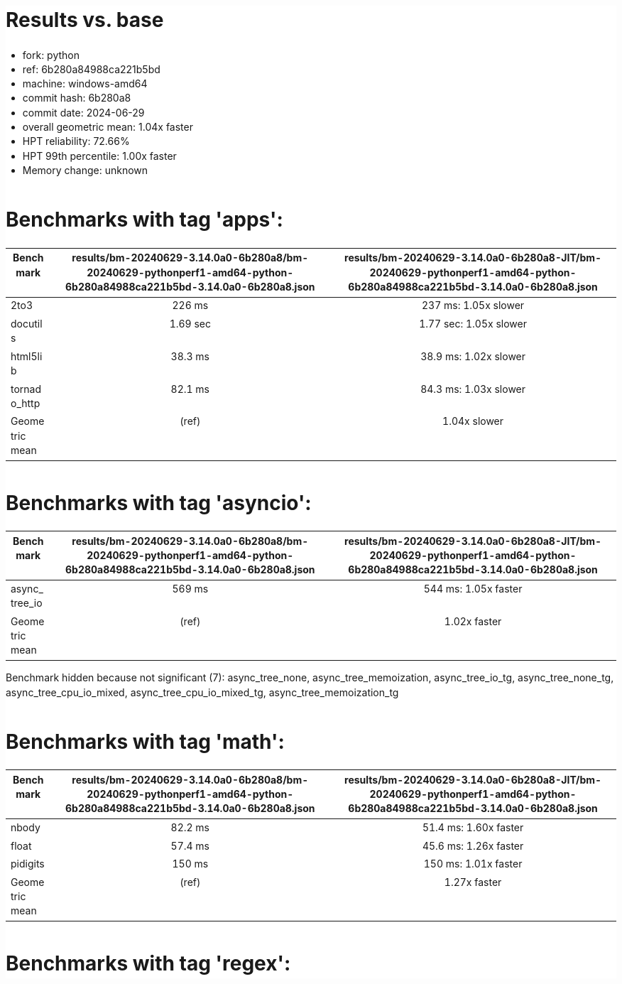 # Results vs. base

- fork: python
- ref: 6b280a84988ca221b5bd
- machine: windows-amd64
- commit hash: 6b280a8
- commit date: 2024-06-29
- overall geometric mean: 1.04x faster
- HPT reliability: 72.66%
- HPT 99th percentile: 1.00x faster
- Memory change: unknown

Benchmarks with tag 'apps':
===========================

| Benchmark      | results/bm-20240629-3.14.0a0-6b280a8/bm-20240629-pythonperf1-amd64-python-6b280a84988ca221b5bd-3.14.0a0-6b280a8.json | results/bm-20240629-3.14.0a0-6b280a8-JIT/bm-20240629-pythonperf1-amd64-python-6b280a84988ca221b5bd-3.14.0a0-6b280a8.json |
|----------------|:--------------------------------------------------------------------------------------------------------------------:|:------------------------------------------------------------------------------------------------------------------------:|
| 2to3           | 226 ms                                                                                                               | 237 ms: 1.05x slower                                                                                                     |
| docutils       | 1.69 sec                                                                                                             | 1.77 sec: 1.05x slower                                                                                                   |
| html5lib       | 38.3 ms                                                                                                              | 38.9 ms: 1.02x slower                                                                                                    |
| tornado_http   | 82.1 ms                                                                                                              | 84.3 ms: 1.03x slower                                                                                                    |
| Geometric mean | (ref)                                                                                                                | 1.04x slower                                                                                                             |

Benchmarks with tag 'asyncio':
==============================

| Benchmark      | results/bm-20240629-3.14.0a0-6b280a8/bm-20240629-pythonperf1-amd64-python-6b280a84988ca221b5bd-3.14.0a0-6b280a8.json | results/bm-20240629-3.14.0a0-6b280a8-JIT/bm-20240629-pythonperf1-amd64-python-6b280a84988ca221b5bd-3.14.0a0-6b280a8.json |
|----------------|:--------------------------------------------------------------------------------------------------------------------:|:------------------------------------------------------------------------------------------------------------------------:|
| async_tree_io  | 569 ms                                                                                                               | 544 ms: 1.05x faster                                                                                                     |
| Geometric mean | (ref)                                                                                                                | 1.02x faster                                                                                                             |

Benchmark hidden because not significant (7): async_tree_none, async_tree_memoization, async_tree_io_tg, async_tree_none_tg, async_tree_cpu_io_mixed, async_tree_cpu_io_mixed_tg, async_tree_memoization_tg

Benchmarks with tag 'math':
===========================

| Benchmark      | results/bm-20240629-3.14.0a0-6b280a8/bm-20240629-pythonperf1-amd64-python-6b280a84988ca221b5bd-3.14.0a0-6b280a8.json | results/bm-20240629-3.14.0a0-6b280a8-JIT/bm-20240629-pythonperf1-amd64-python-6b280a84988ca221b5bd-3.14.0a0-6b280a8.json |
|----------------|:--------------------------------------------------------------------------------------------------------------------:|:------------------------------------------------------------------------------------------------------------------------:|
| nbody          | 82.2 ms                                                                                                              | 51.4 ms: 1.60x faster                                                                                                    |
| float          | 57.4 ms                                                                                                              | 45.6 ms: 1.26x faster                                                                                                    |
| pidigits       | 150 ms                                                                                                               | 150 ms: 1.01x faster                                                                                                     |
| Geometric mean | (ref)                                                                                                                | 1.27x faster                                                                                                             |

Benchmarks with tag 'regex':
============================
